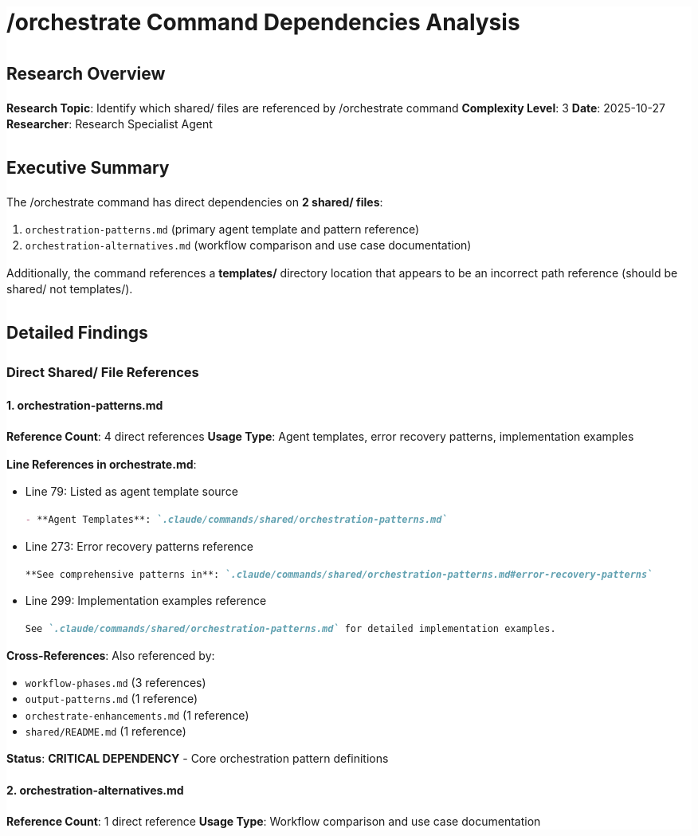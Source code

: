 # /orchestrate Command Dependencies Analysis

## Research Overview

**Research Topic**: Identify which shared/ files are referenced by /orchestrate command
**Complexity Level**: 3
**Date**: 2025-10-27
**Researcher**: Research Specialist Agent

## Executive Summary

The /orchestrate command has direct dependencies on **2 shared/ files**:
1. `orchestration-patterns.md` (primary agent template and pattern reference)
2. `orchestration-alternatives.md` (workflow comparison and use case documentation)

Additionally, the command references a **templates/** directory location that appears to be an incorrect path reference (should be shared/ not templates/).

## Detailed Findings

### Direct Shared/ File References

#### 1. orchestration-patterns.md
**Reference Count**: 4 direct references
**Usage Type**: Agent templates, error recovery patterns, implementation examples

**Line References in orchestrate.md**:
- Line 79: Listed as agent template source
  ```markdown
  - **Agent Templates**: `.claude/commands/shared/orchestration-patterns.md`
  ```
- Line 273: Error recovery patterns reference
  ```markdown
  **See comprehensive patterns in**: `.claude/commands/shared/orchestration-patterns.md#error-recovery-patterns`
  ```
- Line 299: Implementation examples reference
  ```markdown
  See `.claude/commands/shared/orchestration-patterns.md` for detailed implementation examples.
  ```

**Cross-References**: Also referenced by:
- `workflow-phases.md` (3 references)
- `output-patterns.md` (1 reference)
- `orchestrate-enhancements.md` (1 reference)
- `shared/README.md` (1 reference)

**Status**: **CRITICAL DEPENDENCY** - Core orchestration pattern definitions

#### 2. orchestration-alternatives.md
**Reference Count**: 1 direct reference
**Usage Type**: Workflow comparison and use case documentation
